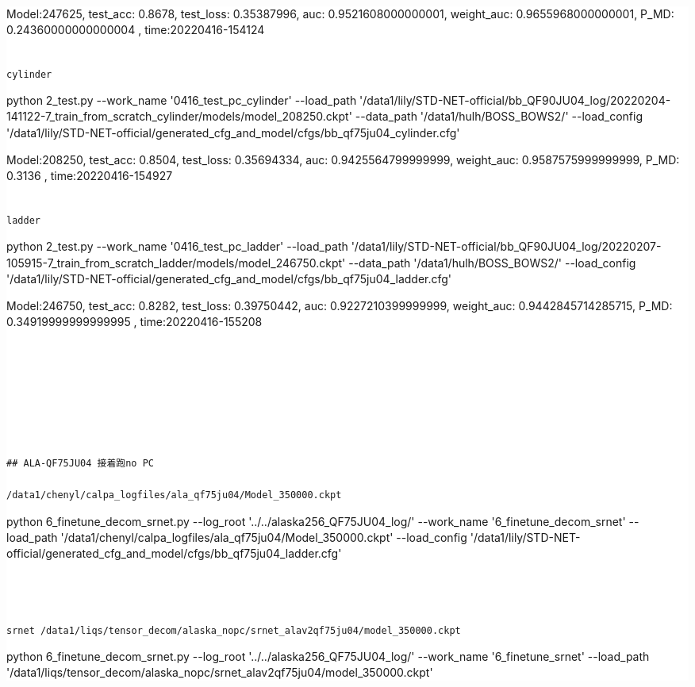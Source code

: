 Model:247625, test_acc: 0.8678, test_loss: 0.35387996, auc: 0.9521608000000001, weight_auc: 0.9655968000000001, P_MD: 0.24360000000000004 , time:20220416-154124

```

cylinder 

```
python 2_test.py --work_name '0416_test_pc_cylinder' --load_path '/data1/lily/STD-NET-official/bb_QF90JU04_log/20220204-141122-7_train_from_scratch_cylinder/models/model_208250.ckpt' --data_path '/data1/hulh/BOSS_BOWS2/' --load_config '/data1/lily/STD-NET-official/generated_cfg_and_model/cfgs/bb_qf75ju04_cylinder.cfg'

Model:208250, test_acc: 0.8504, test_loss: 0.35694334, auc: 0.9425564799999999, weight_auc: 0.9587575999999999, P_MD: 0.3136 , time:20220416-154927

```

ladder  

```
python 2_test.py --work_name '0416_test_pc_ladder' --load_path '/data1/lily/STD-NET-official/bb_QF90JU04_log/20220207-105915-7_train_from_scratch_ladder/models/model_246750.ckpt' --data_path '/data1/hulh/BOSS_BOWS2/' --load_config '/data1/lily/STD-NET-official/generated_cfg_and_model/cfgs/bb_qf75ju04_ladder.cfg'

Model:246750, test_acc: 0.8282, test_loss: 0.39750442, auc: 0.9227210399999999, weight_auc: 0.9442845714285715, P_MD: 0.34919999999999995 , time:20220416-155208


```







## ALA-QF75JU04 接着跑no PC

/data1/chenyl/calpa_logfiles/ala_qf75ju04/Model_350000.ckpt

```
python 6_finetune_decom_srnet.py --log_root '../../alaska256_QF75JU04_log/' --work_name '6_finetune_decom_srnet' --load_path '/data1/chenyl/calpa_logfiles/ala_qf75ju04/Model_350000.ckpt' --load_config '/data1/lily/STD-NET-official/generated_cfg_and_model/cfgs/bb_qf75ju04_ladder.cfg'
```



srnet /data1/liqs/tensor_decom/alaska_nopc/srnet_alav2qf75ju04/model_350000.ckpt

```
python 6_finetune_decom_srnet.py --log_root '../../alaska256_QF75JU04_log/' --work_name '6_finetune_srnet' --load_path '/data1/liqs/tensor_decom/alaska_nopc/srnet_alav2qf75ju04/model_350000.ckpt' 
